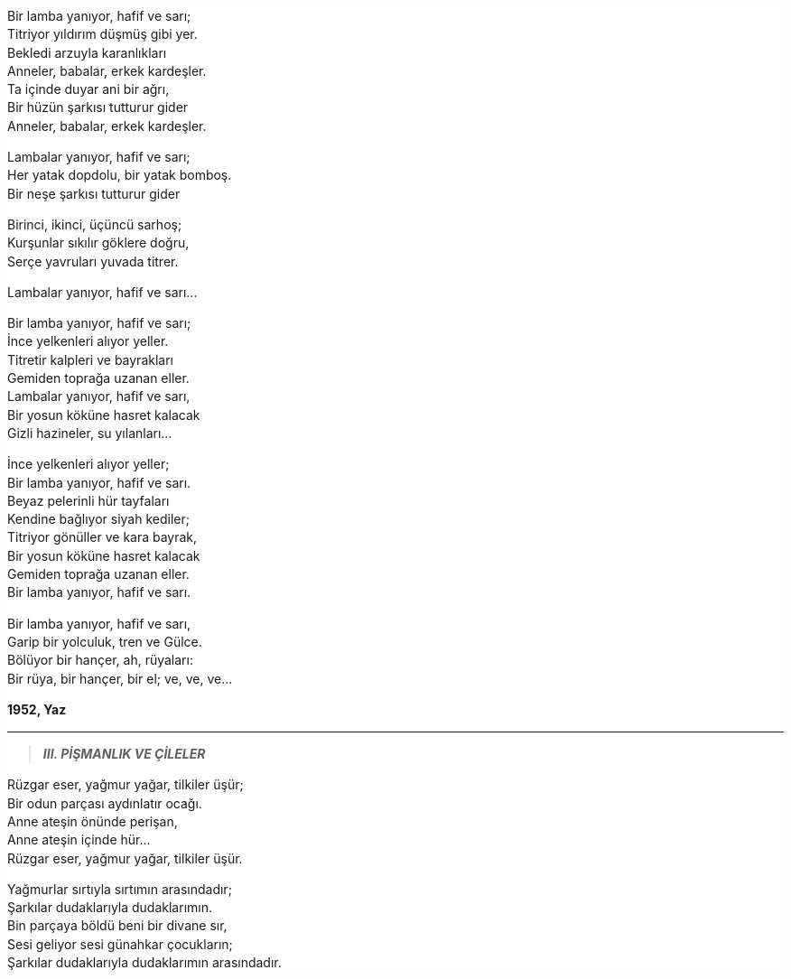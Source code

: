 Bir lamba yanıyor, hafif ve sarı; <br>
Titriyor yıldırım düşmüş gibi yer. <br>
Bekledi arzuyla karanlıkları <br>
Anneler, babalar, erkek kardeşler. <br>
Ta içinde duyar ani bir ağrı, <br>
Bir hüzün şarkısı tutturur gider <br>
Anneler, babalar, erkek kardeşler. <br>

Lambalar yanıyor, hafif ve sarı; <br>
Her yatak dopdolu, bir yatak bomboş. <br>
Bir neşe şarkısı tutturur gider <br>

Birinci, ikinci, üçüncü sarhoş; <br>
Kurşunlar sıkılır göklere doğru, <br>
Serçe yavruları yuvada titrer. <br>

Lambalar yanıyor, hafif ve sarı... <br>



Bir lamba yanıyor, hafif ve sarı; <br>
İnce yelkenleri alıyor yeller. <br>
Titretir kalpleri ve bayrakları <br>
Gemiden toprağa uzanan eller. <br>
Lambalar yanıyor, hafif ve sarı, <br>
Bir yosun köküne hasret kalacak <br>
Gizli hazineler, su yılanları... <br>

İnce yelkenleri alıyor yeller; <br>
Bir lamba yanıyor, hafif ve sarı. <br>
Beyaz pelerinli hür tayfaları <br>
Kendine bağlıyor siyah kediler; <br>
Titriyor gönüller ve kara bayrak, <br>
Bir yosun köküne hasret kalacak <br>
Gemiden toprağa uzanan eller. <br>
Bir lamba yanıyor, hafif ve sarı. <br>



Bir lamba yanıyor, hafif ve sarı, <br>
Garip bir yolculuk, tren ve Gülce. <br>
Bölüyor bir hançer, ah, rüyaları: <br>
Bir rüya, bir hançer, bir el; ve, ve, ve... <br>

**1952, Yaz**

______

> ***III. PİŞMANLIK VE ÇİLELER***

Rüzgar eser, yağmur yağar, tilkiler üşür; <br>
Bir odun parçası aydınlatır ocağı. <br>
Anne ateşin önünde perişan, <br>
Anne ateşin içinde hür... <br>
Rüzgar eser, yağmur yağar, tilkiler üşür. <br>

Yağmurlar sırtıyla sırtımın arasındadır; <br>
Şarkılar dudaklarıyla dudaklarımın. <br>
Bin parçaya böldü beni bir divane sır, <br>
Sesi geliyor sesi günahkar çocukların; <br>
Şarkılar dudaklarıyla dudaklarımın arasındadır. <br>
